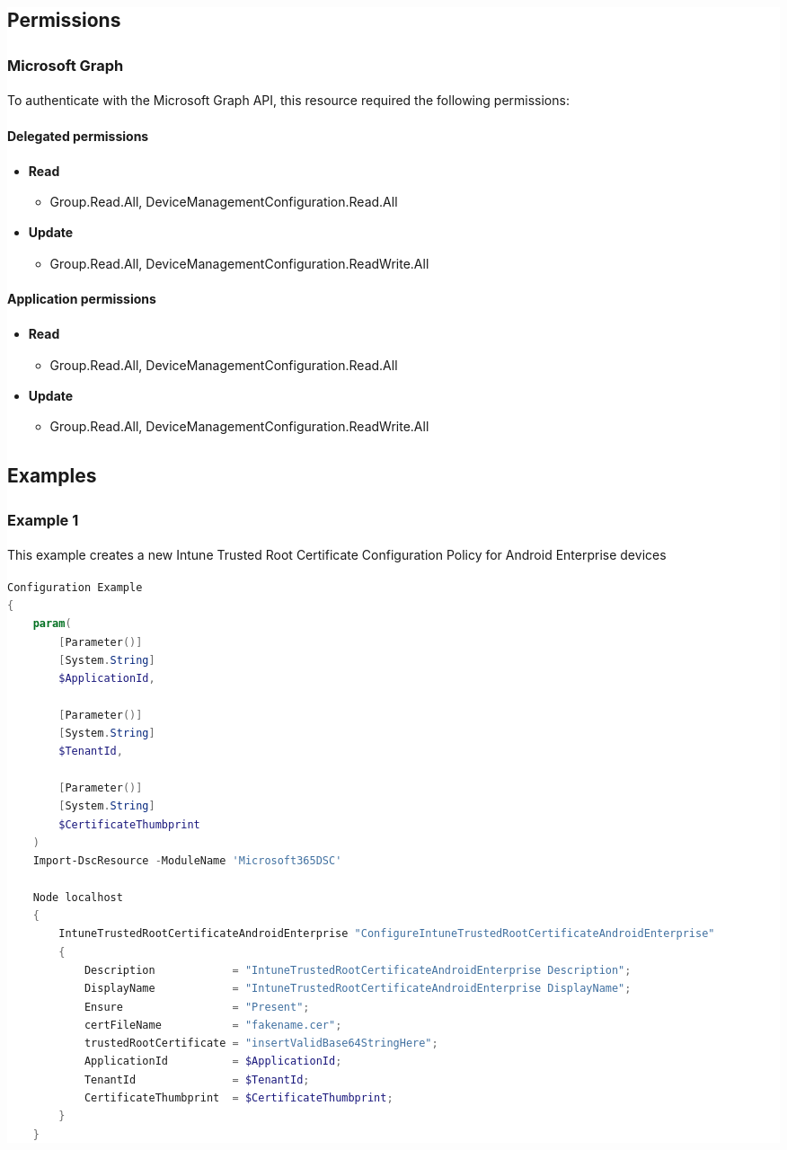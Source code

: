 ## Permissions

### Microsoft Graph

To authenticate with the Microsoft Graph API, this resource required the following permissions:

#### Delegated permissions

- **Read**

    - Group.Read.All, DeviceManagementConfiguration.Read.All

- **Update**

    - Group.Read.All, DeviceManagementConfiguration.ReadWrite.All

#### Application permissions

- **Read**

    - Group.Read.All, DeviceManagementConfiguration.Read.All

- **Update**

    - Group.Read.All, DeviceManagementConfiguration.ReadWrite.All

## Examples

### Example 1

This example creates a new Intune Trusted Root Certificate Configuration Policy for Android Enterprise devices

```powershell
Configuration Example
{
    param(
        [Parameter()]
        [System.String]
        $ApplicationId,

        [Parameter()]
        [System.String]
        $TenantId,

        [Parameter()]
        [System.String]
        $CertificateThumbprint
    )
    Import-DscResource -ModuleName 'Microsoft365DSC'

    Node localhost
    {
        IntuneTrustedRootCertificateAndroidEnterprise "ConfigureIntuneTrustedRootCertificateAndroidEnterprise"
        {
            Description            = "IntuneTrustedRootCertificateAndroidEnterprise Description";
            DisplayName            = "IntuneTrustedRootCertificateAndroidEnterprise DisplayName";
            Ensure                 = "Present";
            certFileName           = "fakename.cer";
            trustedRootCertificate = "insertValidBase64StringHere";
            ApplicationId          = $ApplicationId;
            TenantId               = $TenantId;
            CertificateThumbprint  = $CertificateThumbprint;
        }
    }
```